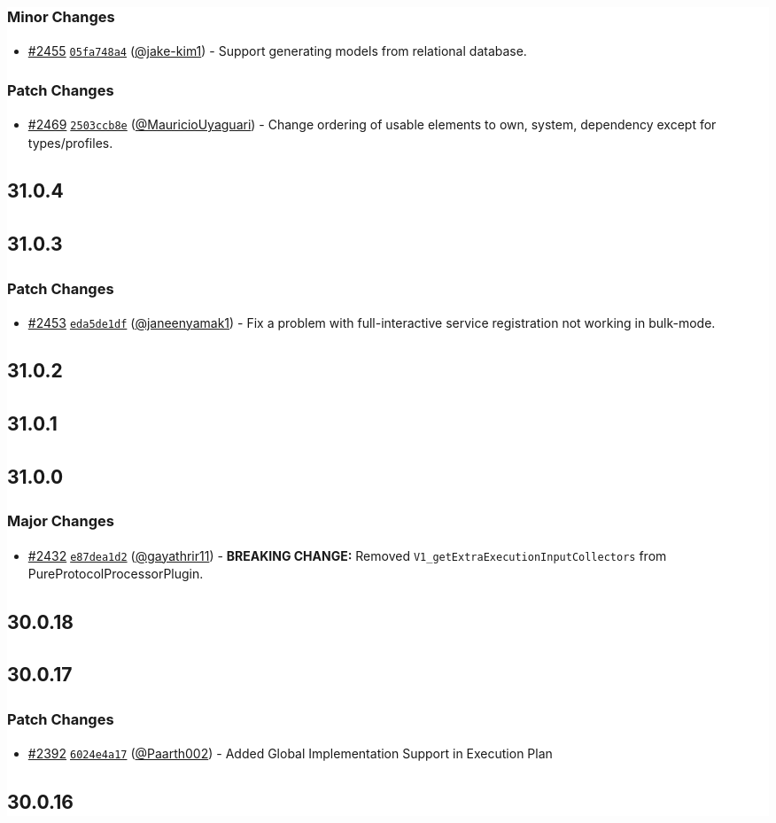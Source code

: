 ### Minor Changes

- [#2455](https://github.com/finos/legend-studio/pull/2455) [`05fa748a4`](https://github.com/finos/legend-studio/commit/05fa748a49d0a4dc76a441f14c570b05a2927099) ([@jake-kim1](https://github.com/jake-kim1)) - Support generating models from relational database.

### Patch Changes

- [#2469](https://github.com/finos/legend-studio/pull/2469) [`2503ccb8e`](https://github.com/finos/legend-studio/commit/2503ccb8e55544d1940bb0cab5e52172be89ddd2) ([@MauricioUyaguari](https://github.com/MauricioUyaguari)) - Change ordering of usable elements to own, system, dependency except for types/profiles.

## 31.0.4

## 31.0.3

### Patch Changes

- [#2453](https://github.com/finos/legend-studio/pull/2453) [`eda5de1df`](https://github.com/finos/legend-studio/commit/eda5de1dfb302e27deedde0b97bb0c549d13d909) ([@janeenyamak1](https://github.com/janeenyamak1)) - Fix a problem with full-interactive service registration not working in bulk-mode.

## 31.0.2

## 31.0.1

## 31.0.0

### Major Changes

- [#2432](https://github.com/finos/legend-studio/pull/2432) [`e87dea1d2`](https://github.com/finos/legend-studio/commit/e87dea1d2ce3315c58a362420854919d7158057c) ([@gayathrir11](https://github.com/gayathrir11)) - **BREAKING CHANGE:** Removed `V1_getExtraExecutionInputCollectors` from PureProtocolProcessorPlugin.

## 30.0.18

## 30.0.17

### Patch Changes

- [#2392](https://github.com/finos/legend-studio/pull/2392) [`6024e4a17`](https://github.com/finos/legend-studio/commit/6024e4a170be9d90132bb0298914ef0b413cbdd2) ([@Paarth002](https://github.com/Paarth002)) - Added Global Implementation Support in Execution Plan

## 30.0.16
